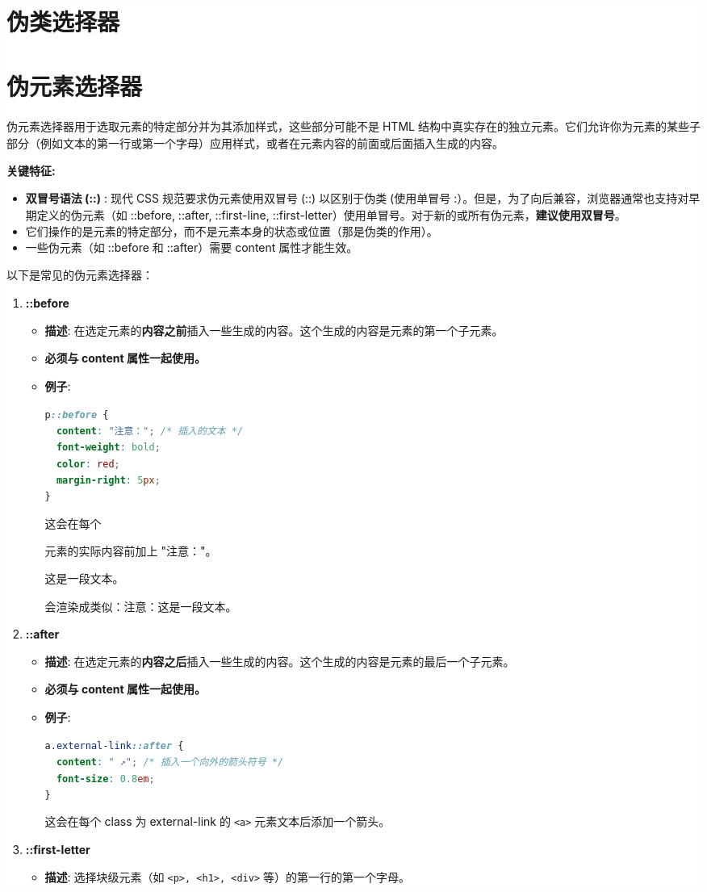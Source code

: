 # 伪类选择器

# 伪元素选择器

伪元素选择器用于选取元素的特定部分并为其添加样式，这些部分可能不是 HTML 结构中真实存在的独立元素。它们允许你为元素的某些子部分（例如文本的第一行或第一个字母）应用样式，或者在元素内容的前面或后面插入生成的内容。

**关键特征:**

- **双冒号语法 (::)** : 现代 CSS 规范要求伪元素使用双冒号 (::) 以区别于伪类 (使用单冒号 :）。但是，为了向后兼容，浏览器通常也支持对早期定义的伪元素（如 ::before, ::after, ::first-line, ::first-letter）使用单冒号。对于新的或所有伪元素，**建议使用双冒号**。
- 它们操作的是元素的特定部分，而不是元素本身的状态或位置（那是伪类的作用）。
- 一些伪元素（如 ::before 和 ::after）需要 content 属性才能生效。

以下是常见的伪元素选择器：

1.  **::before**

    - **描述**: 在选定元素的**内容之前**插入一些生成的内容。这个生成的内容是元素的第一个子元素。

    - **必须与 content 属性一起使用。**

    - **例子**:

      ```css
      p::before {
        content: "注意："; /* 插入的文本 */
        font-weight: bold;
        color: red;
        margin-right: 5px;
      }
      ```

      这会在每个 <p> 元素的实际内容前加上 "注意："。
      <p>这是一段文本。</p> 会渲染成类似：注意：这是一段文本。

1.  **::after**

    - **描述**: 在选定元素的**内容之后**插入一些生成的内容。这个生成的内容是元素的最后一个子元素。

    - **必须与 content 属性一起使用。**

    - **例子**:

      ```css
      a.external-link::after {
        content: " ↗"; /* 插入一个向外的箭头符号 */
        font-size: 0.8em;
      }
      ```

      这会在每个 class 为 external-link 的 `<a>` 元素文本后添加一个箭头。

1.  **::first-letter**

    - **描述**: 选择块级元素（如 `<p>, <h1>, <div>` 等）的第一行的第一个字母。
